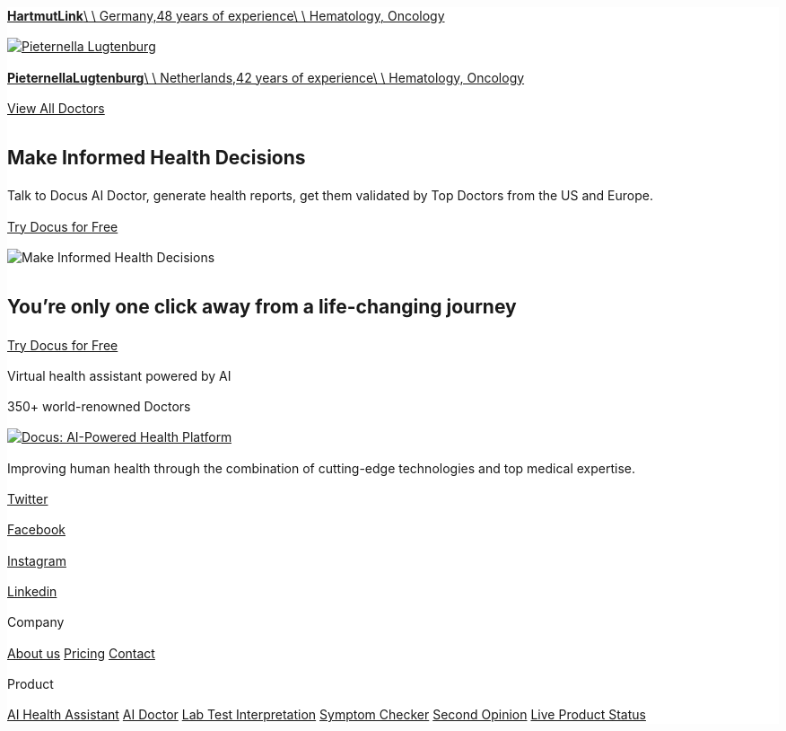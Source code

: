 [**HartmutLink**\\
\\
Germany,48 years of experience\\
\\
Hematology, Oncology](https://docus.ai/doctors/hartmut-link-96)

[![Pieternella Lugtenburg](https://docus.ai/_next/image?url=https%3A%2F%2Fdocus-live-cms-storage-us.s3.amazonaws.com%2Fnetwork_doctors%2Fprofile_pictures%2F90c442528ab15d8f5f2769291e120236.png&w=3840&q=100)](https://docus.ai/doctors/pieternella-lugtenburg-321)

[**PieternellaLugtenburg**\\
\\
Netherlands,42 years of experience\\
\\
Hematology, Oncology](https://docus.ai/doctors/pieternella-lugtenburg-321)

[View All Doctors](https://docus.ai/doctors)

## Make Informed Health Decisions

Talk to Docus AI Doctor, generate health reports, get them validated by Top Doctors from the US and Europe.

[Try Docus for Free](https://my.docus.ai/auth/signup)

![Make Informed Health Decisions](https://docus.ai/_next/image?url=%2Fblog%2Fai-health-assistant.jpg&w=3840&q=100)

## You’re only one click away from a life-changing journey

[Try Docus for Free](https://my.docus.ai/auth/signup)

Virtual health assistant powered by AI

350+ world-renowned Doctors

[![Docus: AI-Powered Health Platform](https://docus.ai/docus-dark-logo.svg)](https://docus.ai/)

Improving human health through the combination of cutting-edge technologies and top medical expertise.

[Twitter](https://twitter.com/docus_ai)

[Facebook](https://www.facebook.com/docusai)

[Instagram](https://www.instagram.com/docus.ai/)

[Linkedin](https://www.linkedin.com/company/docusai/)

Company

[About us](https://docus.ai/about-us) [Pricing](https://docus.ai/pricing) [Contact](https://docus.ai/contact)

Product

[AI Health Assistant](https://docus.ai/ai-health-assistant) [AI Doctor](https://docus.ai/ai-doctor) [Lab Test Interpretation](https://docus.ai/lab-test-interpretation) [Symptom Checker](https://docus.ai/symptom-checker) [Second Opinion](https://docus.ai/second-opinion) [Live Product Status](https://docus.statuspage.io/)
